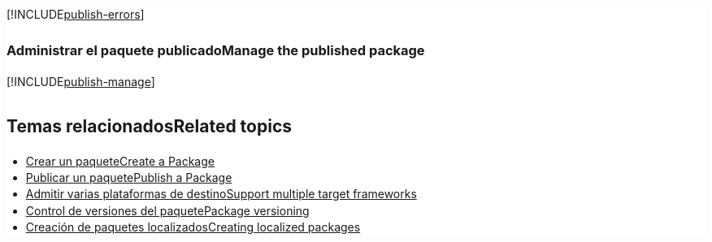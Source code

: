 [!INCLUDE[publish-errors](includes/publish-errors.md)]

### <a name="manage-the-published-package"></a><span data-ttu-id="6f27b-173">Administrar el paquete publicado</span><span class="sxs-lookup"><span data-stu-id="6f27b-173">Manage the published package</span></span>

[!INCLUDE[publish-manage](includes/publish-manage.md)]

## <a name="related-topics"></a><span data-ttu-id="6f27b-174">Temas relacionados</span><span class="sxs-lookup"><span data-stu-id="6f27b-174">Related topics</span></span>

- [<span data-ttu-id="6f27b-175">Crear un paquete</span><span class="sxs-lookup"><span data-stu-id="6f27b-175">Create a Package</span></span>](../create-packages/creating-a-package.md)
- [<span data-ttu-id="6f27b-176">Publicar un paquete</span><span class="sxs-lookup"><span data-stu-id="6f27b-176">Publish a Package</span></span>](../create-packages/publish-a-package.md)
- [<span data-ttu-id="6f27b-177">Admitir varias plataformas de destino</span><span class="sxs-lookup"><span data-stu-id="6f27b-177">Support multiple target frameworks</span></span>](../create-packages/supporting-multiple-target-frameworks.md)
- [<span data-ttu-id="6f27b-178">Control de versiones del paquete</span><span class="sxs-lookup"><span data-stu-id="6f27b-178">Package versioning</span></span>](../reference/package-versioning.md)
- [<span data-ttu-id="6f27b-179">Creación de paquetes localizados</span><span class="sxs-lookup"><span data-stu-id="6f27b-179">Creating localized packages</span></span>](../create-packages/creating-localized-packages.md)
